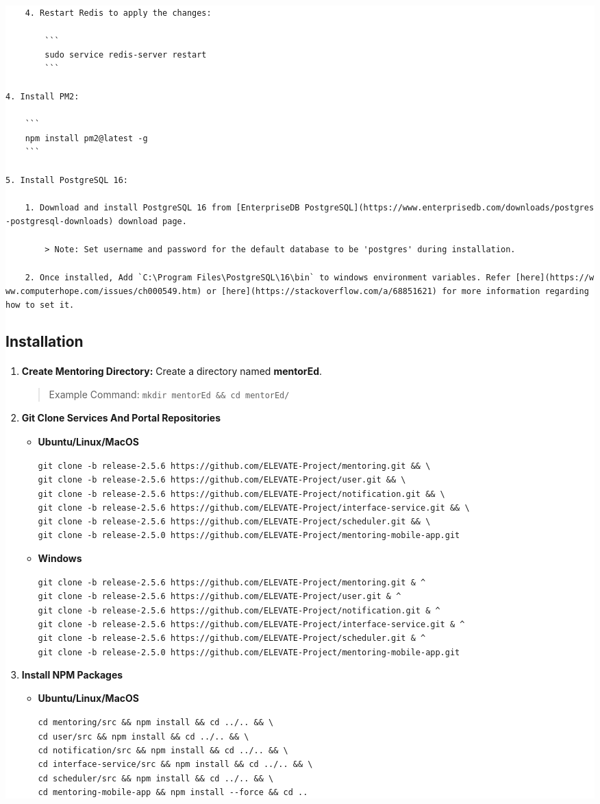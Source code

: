         4. Restart Redis to apply the changes:

            ```
            sudo service redis-server restart
            ```

    4. Install PM2:

        ```
        npm install pm2@latest -g
        ```

    5. Install PostgreSQL 16:

        1. Download and install PostgreSQL 16 from [EnterpriseDB PostgreSQL](https://www.enterprisedb.com/downloads/postgres-postgresql-downloads) download page.

            > Note: Set username and password for the default database to be 'postgres' during installation.

        2. Once installed, Add `C:\Program Files\PostgreSQL\16\bin` to windows environment variables. Refer [here](https://www.computerhope.com/issues/ch000549.htm) or [here](https://stackoverflow.com/a/68851621) for more information regarding how to set it.

## Installation

1. **Create Mentoring Directory:** Create a directory named **mentorEd**.

    > Example Command: `mkdir mentorEd && cd mentorEd/`

2. **Git Clone Services And Portal Repositories**

    - **Ubuntu/Linux/MacOS**

        ```
        git clone -b release-2.5.6 https://github.com/ELEVATE-Project/mentoring.git && \
        git clone -b release-2.5.6 https://github.com/ELEVATE-Project/user.git && \
        git clone -b release-2.5.6 https://github.com/ELEVATE-Project/notification.git && \
        git clone -b release-2.5.6 https://github.com/ELEVATE-Project/interface-service.git && \
        git clone -b release-2.5.6 https://github.com/ELEVATE-Project/scheduler.git && \
        git clone -b release-2.5.0 https://github.com/ELEVATE-Project/mentoring-mobile-app.git
        ```

    - **Windows**

        ```
        git clone -b release-2.5.6 https://github.com/ELEVATE-Project/mentoring.git & ^
        git clone -b release-2.5.6 https://github.com/ELEVATE-Project/user.git & ^
        git clone -b release-2.5.6 https://github.com/ELEVATE-Project/notification.git & ^
        git clone -b release-2.5.6 https://github.com/ELEVATE-Project/interface-service.git & ^
        git clone -b release-2.5.6 https://github.com/ELEVATE-Project/scheduler.git & ^
        git clone -b release-2.5.0 https://github.com/ELEVATE-Project/mentoring-mobile-app.git
        ```

3. **Install NPM Packages**

    - **Ubuntu/Linux/MacOS**

        ```
        cd mentoring/src && npm install && cd ../.. && \
        cd user/src && npm install && cd ../.. && \
        cd notification/src && npm install && cd ../.. && \
        cd interface-service/src && npm install && cd ../.. && \
        cd scheduler/src && npm install && cd ../.. && \
        cd mentoring-mobile-app && npm install --force && cd ..
        ```
